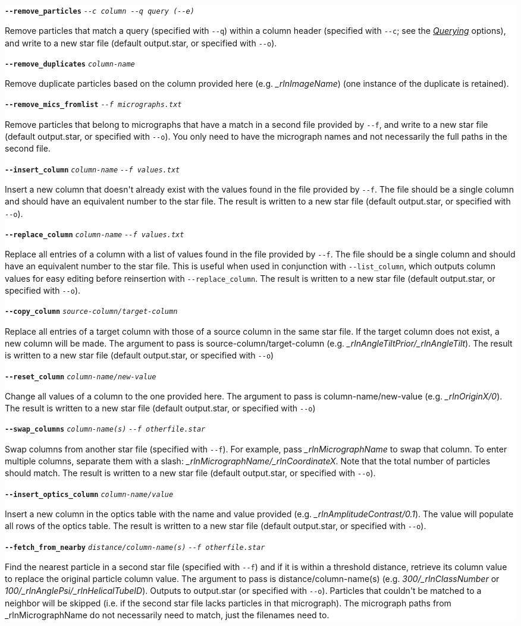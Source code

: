 **```--remove_particles```** *`--c column --q query (--e)`*

Remove particles that match a query (specified with ```--q```) within a column header (specified with ```--c```; see the [*Querying*](#query) options), and write to a new star file (default output.star, or specified with ```--o```).

**```--remove_duplicates```** *```column-name```*

Remove duplicate particles based on the column provided here (e.g. *\_rlnImageName*) (one instance of the duplicate is retained).

**```--remove_mics_fromlist```** *`--f micrographs.txt`*

Remove particles that belong to micrographs that have a match in a second file provided by ```--f```, and write to a new star file (default output.star, or specified with ```--o```). You only need to have the micrograph names and not necessarily the full paths in the second file.

**```--insert_column```** *```column-name```* *`--f values.txt`*

Insert a new column that doesn't already exist with the values found in the file provided by ```--f```. The file should be a single column and should have an equivalent number to the star file. The result is written to a new star file (default output.star, or specified with ```--o```).

**```--replace_column```** *```column-name```* *`--f values.txt`*

Replace all entries of a column with a list of values found in the file provided by ```--f```. The file should be a single column and should have an equivalent number to the star file. This is useful when used in conjunction with ```--list_column```, which outputs column values for easy editing before reinsertion with ```--replace_column```. The result is written to a new star file (default output.star, or specified with ```--o```).

**```--copy_column```** *```source-column/target-column```*

Replace all entries of a target column with those of a source column in the same star file. If the target column does not exist, a new column will be made. The argument to pass is source-column/target-column (e.g. *\_rlnAngleTiltPrior/\_rlnAngleTilt*). The result is written to a new star file (default output.star, or specified with ```--o```)

**```--reset_column```** *```column-name/new-value```*

Change all values of a column to the one provided here. The argument to pass is column-name/new-value (e.g. *\_rlnOriginX/0*). The result is written to a new star file (default output.star, or specified with ```--o```)

**```--swap_columns```** *```column-name(s)```* *`--f otherfile.star`*

Swap columns from another star file (specified with ```--f```). For example, pass *\_rlnMicrographName* to swap that column. To enter multiple columns, separate them with a slash: *\_rlnMicrographName/\_rlnCoordinateX*. Note that the total number of particles should match. The result is written to a new star file (default output.star, or specified with ```--o```).

**```--insert_optics_column```** *```column-name/value```*

Insert a new column in the optics table with the name and value provided (e.g. *\_rlnAmplitudeContrast/0.1*). The value will populate all rows of the optics table. The result is written to a new star file (default output.star, or specified with ```--o```).

**```--fetch_from_nearby```** *```distance/column-name(s)```* *`--f otherfile.star`*

Find the nearest particle in a second star file (specified with ```--f```) and if it is within a threshold distance, retrieve its column value to replace the original particle column value. The argument to pass is distance/column-name(s) (e.g. *300/\_rlnClassNumber* or *100/\_rlnAnglePsi/\_rlnHelicalTubeID*). Outputs to output.star (or specified with ```--o```). Particles that couldn't be matched to a neighbor will be skipped (i.e. if the second star file lacks particles in that micrograph). The micrograph paths from \_rlnMicrographName do not necessarily need to match, just the filenames need to.
